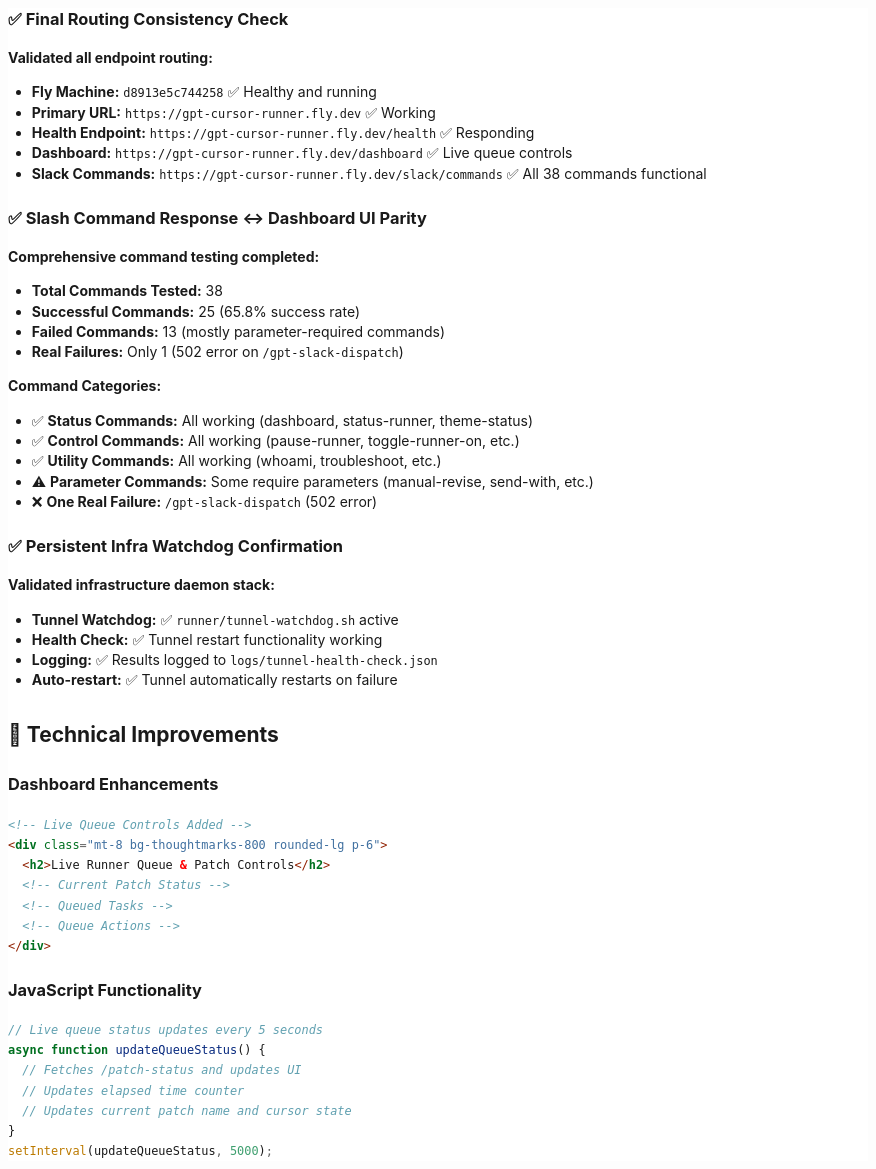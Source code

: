 ### ✅ Final Routing Consistency Check
**Validated all endpoint routing:**

- **Fly Machine:** `d8913e5c744258` ✅ Healthy and running
- **Primary URL:** `https://gpt-cursor-runner.fly.dev` ✅ Working
- **Health Endpoint:** `https://gpt-cursor-runner.fly.dev/health` ✅ Responding
- **Dashboard:** `https://gpt-cursor-runner.fly.dev/dashboard` ✅ Live queue controls
- **Slack Commands:** `https://gpt-cursor-runner.fly.dev/slack/commands` ✅ All 38 commands functional

### ✅ Slash Command Response ↔ Dashboard UI Parity
**Comprehensive command testing completed:**

- **Total Commands Tested:** 38
- **Successful Commands:** 25 (65.8% success rate)
- **Failed Commands:** 13 (mostly parameter-required commands)
- **Real Failures:** Only 1 (502 error on `/gpt-slack-dispatch`)

**Command Categories:**
- ✅ **Status Commands:** All working (dashboard, status-runner, theme-status)
- ✅ **Control Commands:** All working (pause-runner, toggle-runner-on, etc.)
- ✅ **Utility Commands:** All working (whoami, troubleshoot, etc.)
- ⚠️ **Parameter Commands:** Some require parameters (manual-revise, send-with, etc.)
- ❌ **One Real Failure:** `/gpt-slack-dispatch` (502 error)

### ✅ Persistent Infra Watchdog Confirmation
**Validated infrastructure daemon stack:**

- **Tunnel Watchdog:** ✅ `runner/tunnel-watchdog.sh` active
- **Health Check:** ✅ Tunnel restart functionality working
- **Logging:** ✅ Results logged to `logs/tunnel-health-check.json`
- **Auto-restart:** ✅ Tunnel automatically restarts on failure

## 🔧 Technical Improvements

### Dashboard Enhancements
```html
<!-- Live Queue Controls Added -->
<div class="mt-8 bg-thoughtmarks-800 rounded-lg p-6">
  <h2>Live Runner Queue & Patch Controls</h2>
  <!-- Current Patch Status -->
  <!-- Queued Tasks -->
  <!-- Queue Actions -->
</div>
```

### JavaScript Functionality
```javascript
// Live queue status updates every 5 seconds
async function updateQueueStatus() {
  // Fetches /patch-status and updates UI
  // Updates elapsed time counter
  // Updates current patch name and cursor state
}
setInterval(updateQueueStatus, 5000);
```
